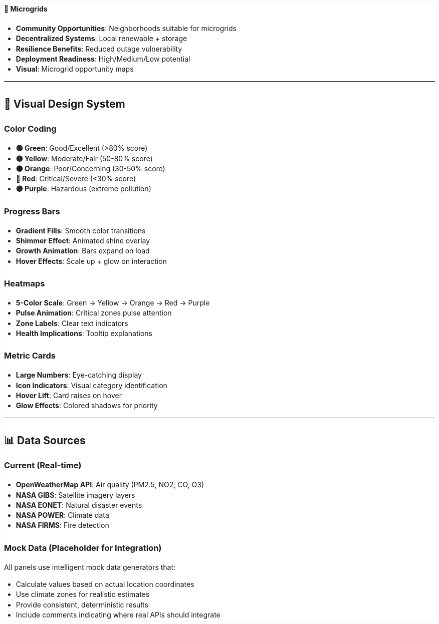 #### 🔋 Microgrids
- **Community Opportunities**: Neighborhoods suitable for microgrids
- **Decentralized Systems**: Local renewable + storage
- **Resilience Benefits**: Reduced outage vulnerability
- **Deployment Readiness**: High/Medium/Low potential
- **Visual**: Microgrid opportunity maps

---

## 🎨 Visual Design System

### Color Coding
- **🟢 Green**: Good/Excellent (>80% score)
- **🟡 Yellow**: Moderate/Fair (50-80% score)
- **🟠 Orange**: Poor/Concerning (30-50% score)
- **🔴 Red**: Critical/Severe (<30% score)
- **🟣 Purple**: Hazardous (extreme pollution)

### Progress Bars
- **Gradient Fills**: Smooth color transitions
- **Shimmer Effect**: Animated shine overlay
- **Growth Animation**: Bars expand on load
- **Hover Effects**: Scale up + glow on interaction

### Heatmaps
- **5-Color Scale**: Green → Yellow → Orange → Red → Purple
- **Pulse Animation**: Critical zones pulse attention
- **Zone Labels**: Clear text indicators
- **Health Implications**: Tooltip explanations

### Metric Cards
- **Large Numbers**: Eye-catching display
- **Icon Indicators**: Visual category identification
- **Hover Lift**: Card raises on hover
- **Glow Effects**: Colored shadows for priority

---

## 📊 Data Sources

### Current (Real-time)
- **OpenWeatherMap API**: Air quality (PM2.5, NO2, CO, O3)
- **NASA GIBS**: Satellite imagery layers
- **NASA EONET**: Natural disaster events
- **NASA POWER**: Climate data
- **NASA FIRMS**: Fire detection

### Mock Data (Placeholder for Integration)
All panels use intelligent mock data generators that:
- Calculate values based on actual location coordinates
- Use climate zones for realistic estimates
- Provide consistent, deterministic results
- Include comments indicating where real APIs should integrate
